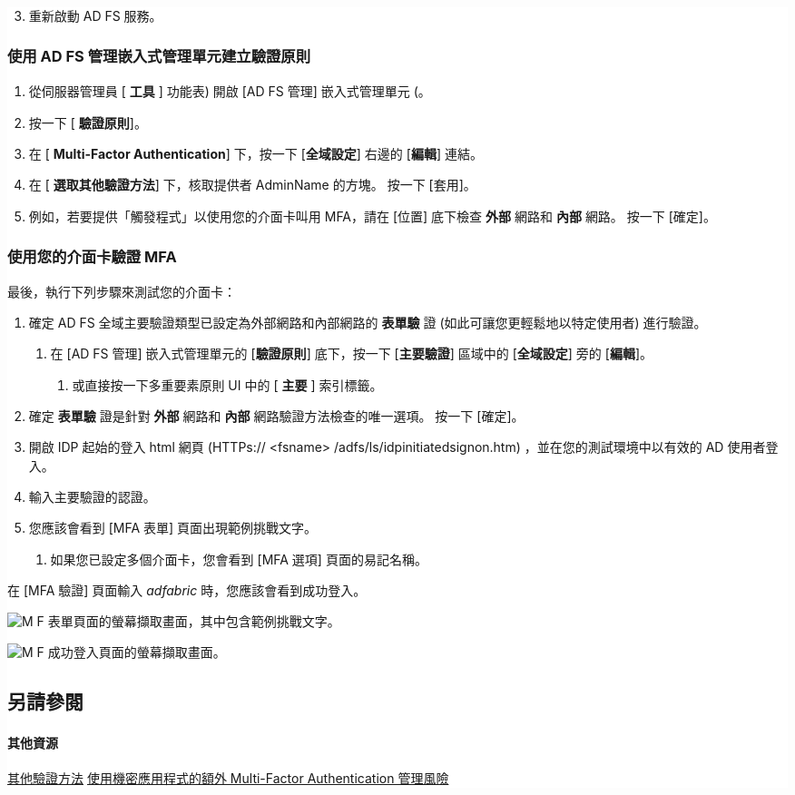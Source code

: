 3. 重新啟動 AD FS 服務。

### <a name="create-the-authentication-policy-using-the-ad-fs-management-snap-in"></a>使用 AD FS 管理嵌入式管理單元建立驗證原則

1. 從伺服器管理員 [ **工具** ] 功能表) 開啟 [AD FS 管理] 嵌入式管理單元 (。

2. 按一下 [ **驗證原則**]。

3. 在 [ **Multi-Factor Authentication**] 下，按一下 [**全域設定**] 右邊的 [**編輯**] 連結。

4. 在 [ **選取其他驗證方法**] 下，核取提供者 AdminName 的方塊。 按一下 [套用]。

5. 例如，若要提供「觸發程式」以使用您的介面卡叫用 MFA，請在 [位置] 底下檢查 **外部** 網路和 **內部** 網路。 按一下 [確定]。

### <a name="authenticate-with-mfa-using-your-adapter"></a>使用您的介面卡驗證 MFA

最後，執行下列步驟來測試您的介面卡：

1. 確定 AD FS 全域主要驗證類型已設定為外部網路和內部網路的 **表單驗** 證 (如此可讓您更輕鬆地以特定使用者) 進行驗證。

    1. 在 [AD FS 管理] 嵌入式管理單元的 [**驗證原則**] 底下，按一下 [**主要驗證**] 區域中的 [**全域設定**] 旁的 [**編輯**]。

        1. 或直接按一下多重要素原則 UI 中的 [ **主要** ] 索引標籤。

2. 確定 **表單驗** 證是針對 **外部** 網路和 **內部** 網路驗證方法檢查的唯一選項。 按一下 [確定]。

3. 開啟 IDP 起始的登入 html 網頁 (HTTPs:// \<fsname\> /adfs/ls/idpinitiatedsignon.htm) ，並在您的測試環境中以有效的 AD 使用者登入。

4. 輸入主要驗證的認證。

5. 您應該會看到 [MFA 表單] 頁面出現範例挑戰文字。

    1. 如果您已設定多個介面卡，您會看到 [MFA 選項] 頁面的易記名稱。

在 [MFA 驗證] 頁面輸入 _adfabric_ 時，您應該會看到成功登入。

![M F 表單頁面的螢幕擷取畫面，其中包含範例挑戰文字。](media/ad-fs-build-custom-auth-method/Dn783423.630d8a91-3bfe-4cba-8acf-03eae21530ee(MSDN.10).jpg "使用配接器來登入")

![M F 成功登入頁面的螢幕擷取畫面。](media/ad-fs-build-custom-auth-method/Dn783423.c340fa73-f70f-4870-b8dd-07900fea4469(MSDN.10).jpg "使用配接器來登入")

## <a name="see-also"></a>另請參閱

#### <a name="other-resources"></a>其他資源

[其他驗證方法](/previous-versions/orphan-topics/ws.11/dn383648(v=ws.11)) 
[使用機密應用程式的額外 Multi-Factor Authentication 管理風險](/previous-versions/orphan-topics/ws.11/dn383648(v=ws.11))
